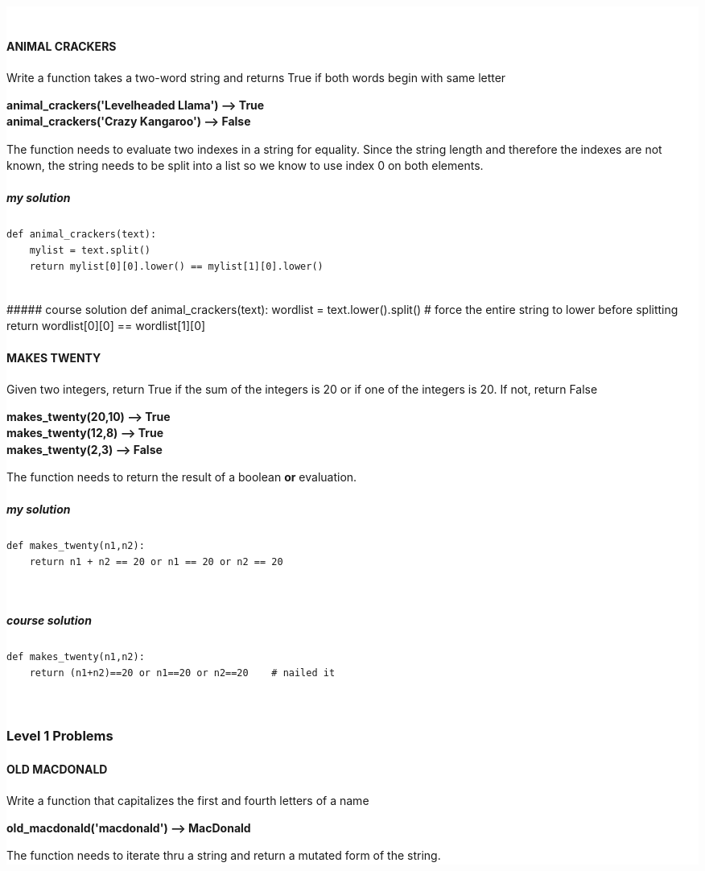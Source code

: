 </br>

#### ANIMAL CRACKERS
 Write a function takes a two-word string and returns True if both words begin with same letter

**animal_crackers('Levelheaded Llama') --> True**</br>
**animal_crackers('Crazy Kangaroo') --> False**

The function needs to evaluate two indexes in a string for equality. Since the string length and therefore the indexes are not known, the string needs to be split into a list so we know to use index 0 on both elements.

##### my solution
    def animal_crackers(text):
        mylist = text.split()
        return mylist[0][0].lower() == mylist[1][0].lower()

</br>
##### course solution
    def animal_crackers(text):
        wordlist = text.lower().split()           # force the entire string to lower before splitting
        return wordlist[0][0] == wordlist[1][0]

</br>

#### MAKES TWENTY
 Given two integers, return True if the sum of the integers is 20 or if one of the integers is 20. If not, return False

**makes_twenty(20,10) --> True**</br>
**makes_twenty(12,8) --> True**</br>
**makes_twenty(2,3) --> False**</br>

The function needs to return the result of a boolean **or** evaluation.

##### my solution
    def makes_twenty(n1,n2):
        return n1 + n2 == 20 or n1 == 20 or n2 == 20

</br>

##### course solution
    def makes_twenty(n1,n2):
        return (n1+n2)==20 or n1==20 or n2==20    # nailed it

</br>

### Level 1 Problems

#### OLD MACDONALD
 Write a function that capitalizes the first and fourth letters of a name

**old_macdonald('macdonald') --> MacDonald**</br>

The function needs to iterate thru a string and return a mutated form of the string.
